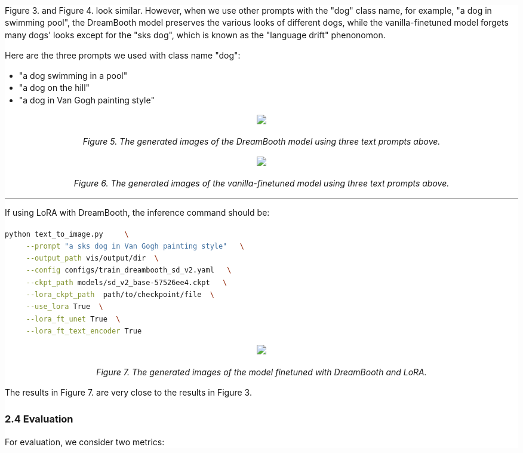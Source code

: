 Figure 3. and Figure 4. look similar. However, when we use other prompts with the "dog" class name, for example, "a dog in swimming pool", the DreamBooth model preserves the various looks of different dogs, while the vanilla-finetuned model forgets many dogs' looks except for the "sks dog", which is known as the "language drift" phenonomon.


Here are the three prompts we used with class name "dog":
- "a dog swimming in a pool"
- "a dog on the hill"
- "a dog in Van Gogh painting style"

<p align="center">
  <img src="https://raw.githubusercontent.com/wtomin/mindone-assets/main/images/dreambooth_dog.png" width=650 />
</p>
<p align="center">
  <em> Figure 5. The generated images of the DreamBooth model using three text prompts above. </em>
</p>

<p align="center">
  <img src="https://raw.githubusercontent.com/wtomin/mindone-assets/main/images/vanilla_ft_dog.png" width=650 />
</p>
<p align="center">
  <em> Figure 6. The generated images of the vanilla-finetuned model using three text prompts above. </em>
</p>

---

If using LoRA with DreamBooth, the inference command should be:
```bash
python text_to_image.py     \
     --prompt "a sks dog in Van Gogh painting style"   \
     --output_path vis/output/dir  \
     --config configs/train_dreambooth_sd_v2.yaml   \
     --ckpt_path models/sd_v2_base-57526ee4.ckpt   \
     --lora_ckpt_path  path/to/checkpoint/file  \
     --use_lora True  \
     --lora_ft_unet True  \
     --lora_ft_text_encoder True
```

<p align="center">
  <img src="https://raw.githubusercontent.com/wtomin/mindone-assets/main/images/sks_dog_lora_plus_dreambooth.png" width=650 />
</p>
<p align="center">
  <em> Figure 7. The generated images of the model finetuned with DreamBooth and LoRA. </em>
</p>

The results in Figure 7. are very close to the results in Figure 3.

### 2.4 Evaluation

For evaluation, we consider two metrics:
